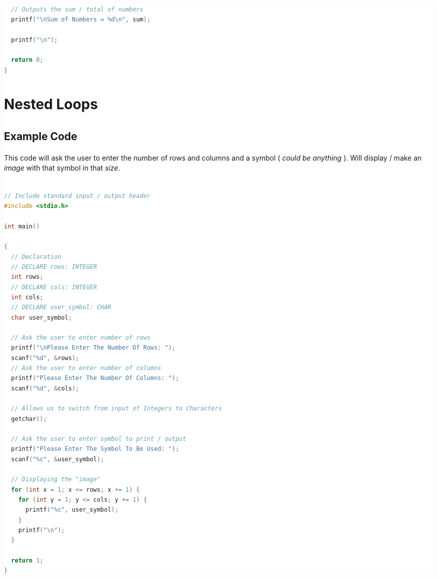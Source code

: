 ```C
  // Outputs the sum / total of numbers
  printf("\nSum of Numbers = %d\n", sum);

  printf("\n");

  return 0;
}

```

# Nested Loops

## Example Code

This code will ask the user to enter the number of rows and columns and a symbol ( *could be anything* ). Will display / make an *image* with that symbol in that *size*.

```C

// Include standard input / output header
#include <stdio.h>

int main()

{
  // Declaration
  // DECLARE rows: INTEGER
  int rows;
  // DECLARE cols: INTEGER
  int cols;
  // DECLARE user_symbol: CHAR
  char user_symbol;

  // Ask the user to enter number of rows
  printf("\nPlease Enter The Number Of Rows: ");
  scanf("%d", &rows);
  // Ask the user to enter number of columns
  printf("Please Enter The Number Of Columns: ");
  scanf("%d", &cols);

  // Allows us to switch from input of Integers to Characters  
  getchar();

  // Ask the user to enter symbol to print / output
  printf("Please Enter The Symbol To Be Used: ");
  scanf("%c", &user_symbol);

  // Displaying the "image"
  for (int x = 1; x <= rows; x += 1) {
    for (int y = 1; y <= cols; y += 1) {
      printf("%c", user_symbol);
    }
    printf("\n");
  }

  return 1;
}

```
